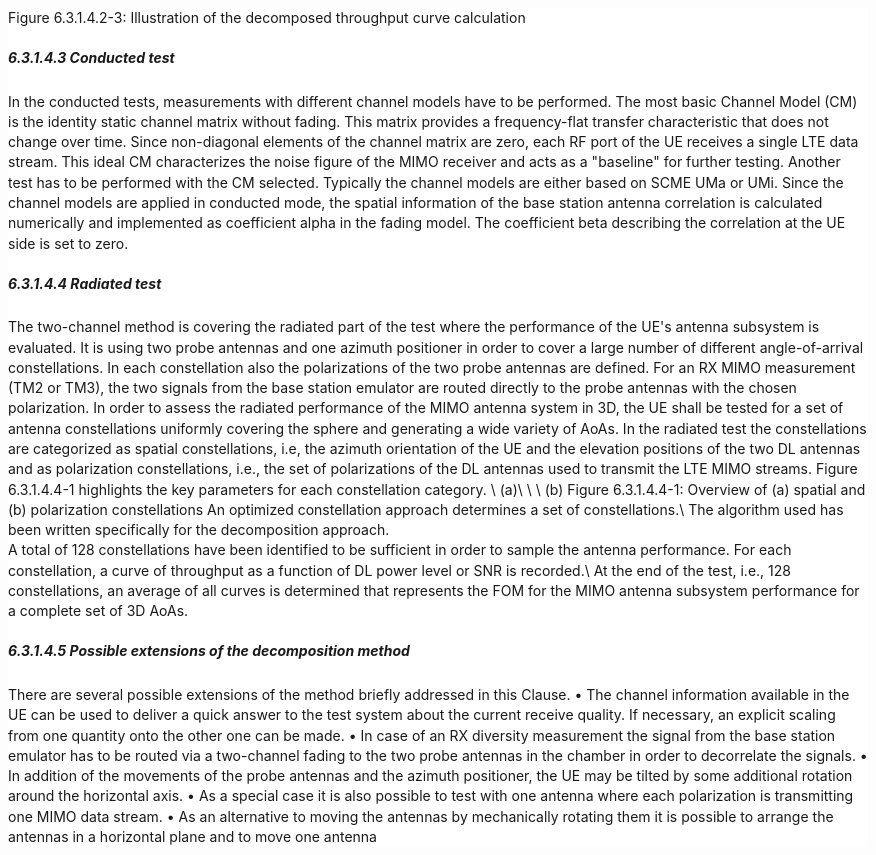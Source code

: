 Figure 6.3.1.4.2-3: Illustration of the decomposed throughput curve
calculation
##### 6.3.1.4.3 Conducted test
In the conducted tests, measurements with different channel models have to be
performed.
The most basic Channel Model (CM) is the identity static channel matrix
without fading.
This matrix provides a frequency-flat transfer characteristic that does not
change over time. Since non-diagonal elements of the channel matrix are zero,
each RF port of the UE receives a single LTE data stream. This ideal CM
characterizes the noise figure of the MIMO receiver and acts as a \"baseline\"
for further testing.
Another test has to be performed with the CM selected. Typically the channel
models are either based on SCME UMa or UMi. Since the channel models are
applied in conducted mode, the spatial information of the base station antenna
correlation is calculated numerically and implemented as coefficient alpha in
the fading model. The coefficient beta describing the correlation at the UE
side is set to zero.
##### 6.3.1.4.4 Radiated test
The two-channel method is covering the radiated part of the test where the
performance of the UE\'s antenna subsystem is evaluated. It is using two probe
antennas and one azimuth positioner in order to cover a large number of
different angle-of-arrival constellations. In each constellation also the
polarizations of the two probe antennas are defined.
For an RX MIMO measurement (TM2 or TM3), the two signals from the base station
emulator are routed directly to the probe antennas with the chosen
polarization.
In order to assess the radiated performance of the MIMO antenna system in 3D,
the UE shall be tested for a set of antenna constellations uniformly covering
the sphere and generating a wide variety of AoAs. In the radiated test the
constellations are categorized as spatial constellations, i.e, the azimuth
orientation of the UE and the elevation positions of the two DL antennas and
as polarization constellations, i.e., the set of polarizations of the DL
antennas used to transmit the LTE MIMO streams. Figure 6.3.1.4.4-1 highlights
the key parameters for each constellation category.
\ (a)\ \ \ (b)
Figure 6.3.1.4.4-1: Overview of (a) spatial and (b) polarization
constellations
An optimized constellation approach determines a set of constellations.\ The
algorithm used has been written specifically for the decomposition approach.\
A total of 128 constellations have been identified to be sufficient in order
to sample the antenna performance.
For each constellation, a curve of throughput as a function of DL power level
or SNR is recorded.\ At the end of the test, i.e., 128 constellations, an
average of all curves is determined that represents the FOM for the MIMO
antenna subsystem performance for a complete set of 3D AoAs.
##### 6.3.1.4.5 Possible extensions of the decomposition method
There are several possible extensions of the method briefly addressed in this
Clause.
• The channel information available in the UE can be used to deliver a quick
answer to the test system about the current receive quality. If necessary, an
explicit scaling from one quantity onto the other one can be made.
• In case of an RX diversity measurement the signal from the base station
emulator has to be routed via a two-channel fading to the two probe antennas
in the chamber in order to decorrelate the signals.
• In addition of the movements of the probe antennas and the azimuth
positioner, the UE may be tilted by some additional rotation around the
horizontal axis.
• As a special case it is also possible to test with one antenna where each
polarization is transmitting one MIMO data stream.
• As an alternative to moving the antennas by mechanically rotating them it is
possible to arrange the antennas in a horizontal plane and to move one antenna